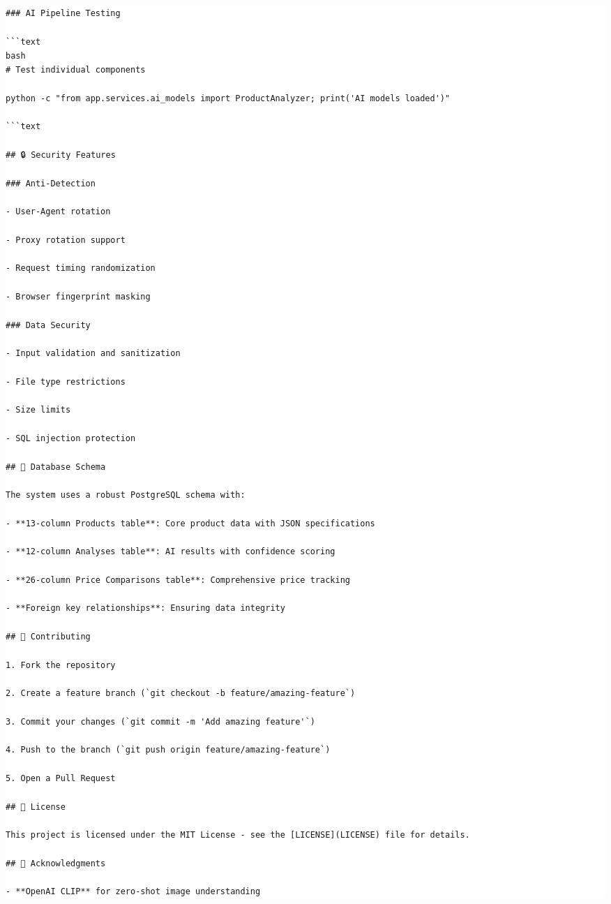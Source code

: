 ```text
### AI Pipeline Testing

```text
bash
# Test individual components

python -c "from app.services.ai_models import ProductAnalyzer; print('AI models loaded')"

```text

## 🔒 Security Features

### Anti-Detection

- User-Agent rotation

- Proxy rotation support

- Request timing randomization

- Browser fingerprint masking

### Data Security

- Input validation and sanitization

- File type restrictions

- Size limits

- SQL injection protection

## 📝 Database Schema

The system uses a robust PostgreSQL schema with:

- **13-column Products table**: Core product data with JSON specifications

- **12-column Analyses table**: AI results with confidence scoring

- **26-column Price Comparisons table**: Comprehensive price tracking

- **Foreign key relationships**: Ensuring data integrity

## 🤝 Contributing

1. Fork the repository

2. Create a feature branch (`git checkout -b feature/amazing-feature`)

3. Commit your changes (`git commit -m 'Add amazing feature'`)

4. Push to the branch (`git push origin feature/amazing-feature`)

5. Open a Pull Request

## 📝 License

This project is licensed under the MIT License - see the [LICENSE](LICENSE) file for details.

## 🙏 Acknowledgments

- **OpenAI CLIP** for zero-shot image understanding
```